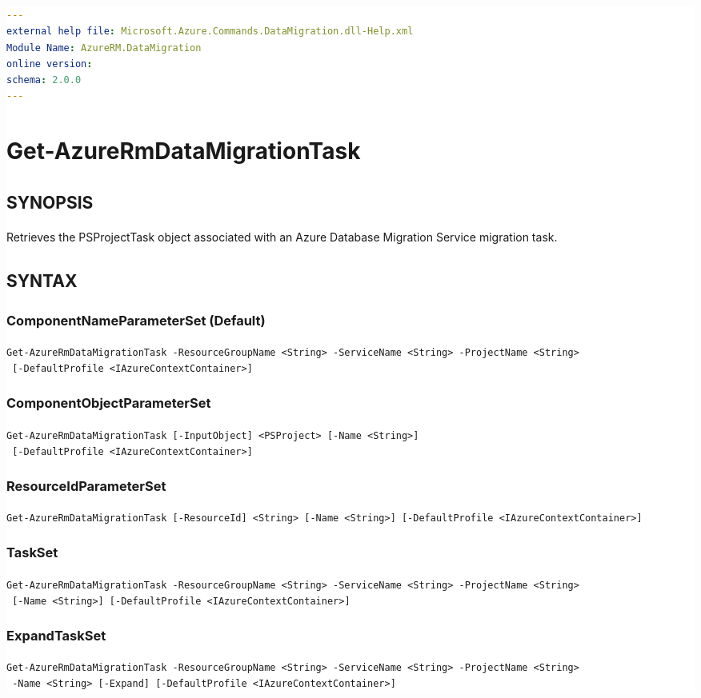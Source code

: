 ```yaml
---
external help file: Microsoft.Azure.Commands.DataMigration.dll-Help.xml
Module Name: AzureRM.DataMigration
online version: 
schema: 2.0.0
---
```


# Get-AzureRmDataMigrationTask

## SYNOPSIS
Retrieves the PSProjectTask object associated with an Azure Database Migration Service migration task.

## SYNTAX
### ComponentNameParameterSet (Default)
```
Get-AzureRmDataMigrationTask -ResourceGroupName <String> -ServiceName <String> -ProjectName <String>
 [-DefaultProfile <IAzureContextContainer>]
```

### ComponentObjectParameterSet
```
Get-AzureRmDataMigrationTask [-InputObject] <PSProject> [-Name <String>]
 [-DefaultProfile <IAzureContextContainer>]
```

### ResourceIdParameterSet
```
Get-AzureRmDataMigrationTask [-ResourceId] <String> [-Name <String>] [-DefaultProfile <IAzureContextContainer>]
```

### TaskSet
```
Get-AzureRmDataMigrationTask -ResourceGroupName <String> -ServiceName <String> -ProjectName <String>
 [-Name <String>] [-DefaultProfile <IAzureContextContainer>]
```

### ExpandTaskSet
```
Get-AzureRmDataMigrationTask -ResourceGroupName <String> -ServiceName <String> -ProjectName <String>
 -Name <String> [-Expand] [-DefaultProfile <IAzureContextContainer>]
```
